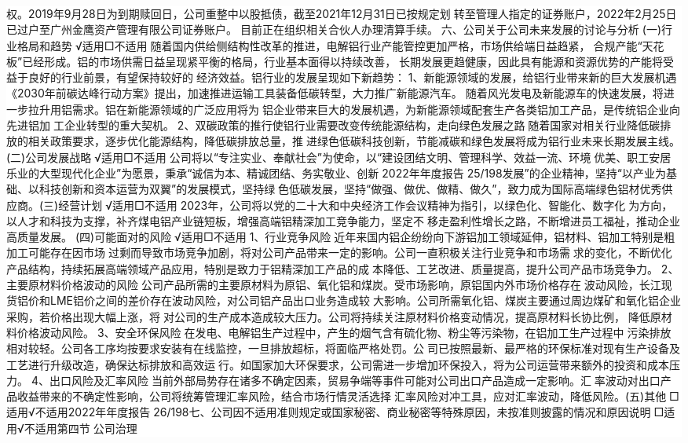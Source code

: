 权。2019年9月28日为到期赎回日，公司重整中以股抵债，截至2021年12月31日已按规定划
转至管理人指定的证券账户，2022年2月25日已过户至广州金鹰资产管理有限公司证券账户。
目前正在组织相关合伙人办理清算手续。
六、公司关于公司未来发展的讨论与分析
(一)行业格局和趋势
√适用□不适用
随着国内供给侧结构性改革的推进，电解铝行业产能管控更加严格，市场供给端日益趋紧，
合规产能“天花板”已经形成。铝的市场供需日益呈现紧平衡的格局，行业基本面得以持续改善，
长期发展更趋健康，因此具有能源和资源优势的产能将受益于良好的行业前景，有望保持较好的
经济效益。铝行业的发展呈现如下新趋势：
1、新能源领域的发展，给铝行业带来新的巨大发展机遇
《2030年前碳达峰行动方案》提出，加速推进运输工具装备低碳转型，大力推广新能源汽车。
随着风光发电及新能源车的快速发展，将进一步拉升用铝需求。铝在新能源领域的广泛应用将为
铝企业带来巨大的发展机遇，为新能源领域配套生产各类铝加工产品，是传统铝企业向先进铝加
工企业转型的重大契机。
2、双碳政策的推行使铝行业需要改变传统能源结构，走向绿色发展之路
随着国家对相关行业降低碳排放的相关政策要求，逐步优化能源结构，降低碳排放总量，推
进绿色低碳科技创新，节能减碳和绿色发展将成为铝行业未来长期发展主线。
(二)公司发展战略
√适用□不适用
公司将以“专注实业、奉献社会”为使命，以“建设团结文明、管理科学、效益一流、环境
优美、职工安居乐业的大型现代化企业”为愿景，秉承“诚信为本、精诚团结、务实敬业、创新
2022年年度报告
25/198发展”的企业精神，坚持“以产业为基础、以科技创新和资本运营为双翼”的发展模式，坚持绿
色低碳发展，坚持“做强、做优、做精、做久”，致力成为国际高端绿色铝材优秀供应商。(三)经营计划
√适用□不适用
2023年，公司将以党的二十大和中央经济工作会议精神为指引，以绿色化、智能化、数字化
为方向，以人才和科技为支撑，补齐煤电铝产业链短板，增强高端铝精深加工竞争能力，坚定不
移走盈利性增长之路，不断增进员工福祉，推动企业高质量发展。
(四)可能面对的风险
√适用□不适用
1、行业竞争风险
近年来国内铝企纷纷向下游铝加工领域延伸，铝材料、铝加工特别是粗加工可能存在因市场
过剩而导致市场竞争加剧，将对公司产品带来一定的影响。公司一直积极关注行业竞争和市场需
求的变化，不断优化产品结构，持续拓展高端领域产品应用，特别是致力于铝精深加工产品的成
本降低、工艺改进、质量提高，提升公司产品市场竞争力。
2、主要原材料价格波动的风险
公司产品所需的主要原材料为原铝、氧化铝和煤炭。受市场影响，原铝国内外市场价格存在
波动风险，长江现货铝价和LME铝价之间的差价存在波动风险，对公司铝产品出口业务造成较
大影响。公司所需氧化铝、煤炭主要通过周边煤矿和氧化铝企业采购，若价格出现大幅上涨，将
对公司的生产成本造成较大压力。公司将持续关注原材料价格变动情况，提高原材料长协比例，
降低原材料价格波动风险。
3、安全环保风险
在发电、电解铝生产过程中，产生的烟气含有硫化物、粉尘等污染物，在铝加工生产过程中
污染排放相对较轻。公司各工序均按要求安装有在线监控，一旦排放超标，将面临严格处罚。公
司已按照最新、最严格的环保标准对现有生产设备及工艺进行升级改造，确保达标排放和高效运
行。如国家加大环保要求，公司需进一步增加环保投入，将为公司运营带来额外的投资和成本压
力。
4、出口风险及汇率风险
当前外部局势存在诸多不确定因素，贸易争端等事件可能对公司出口产品造成一定影响。汇
率波动对出口产品收益带来的不确定性影响，公司将统筹管理汇率风险，结合市场行情灵活选择
汇率风险对冲工具，应对汇率波动，降低风险。(五)其他
□适用√不适用2022年年度报告
26/198七、公司因不适用准则规定或国家秘密、商业秘密等特殊原因，未按准则披露的情况和原因说明
□适用√不适用第四节
公司治理